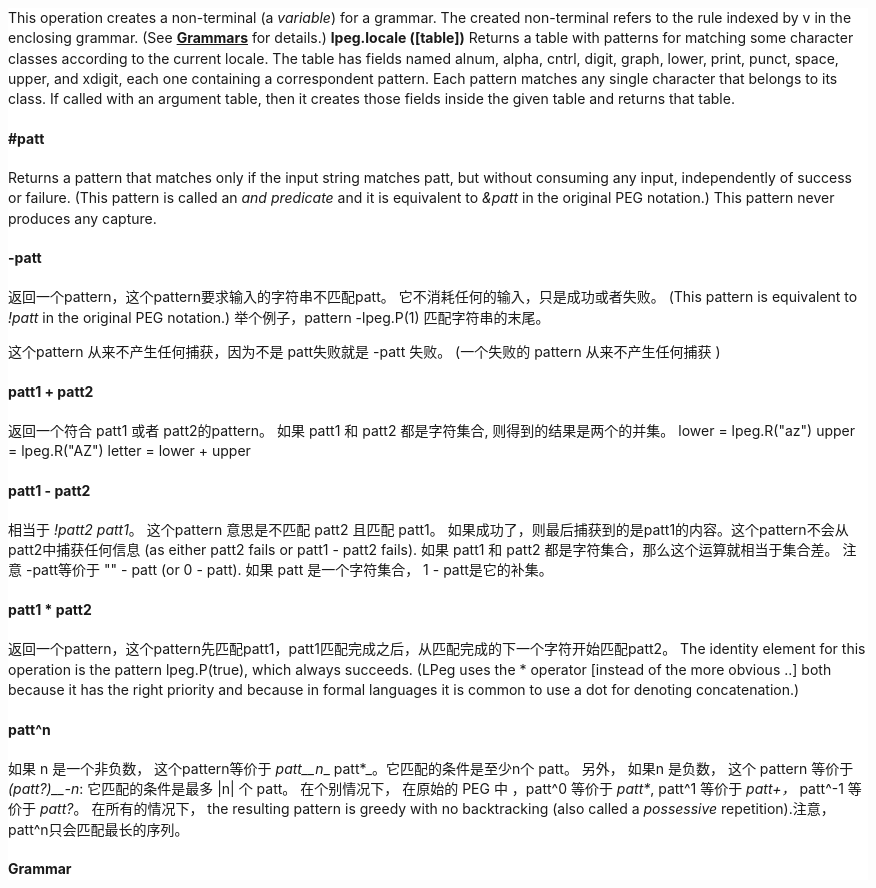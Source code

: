 This operation creates a non-terminal (a _variable_) for a grammar. The created non-terminal refers to the rule indexed by v in the enclosing grammar. (See **[Grammars](http://www.inf.puc-rio.br/~roberto/lpeg/lpeg.html#grammar)** for details.)
**lpeg.locale ([table])**
Returns a table with patterns for matching some character classes according to the current locale. The table has fields named alnum, alpha, cntrl, digit, graph, lower, print, punct, space, upper, and xdigit, each one containing a correspondent pattern. Each pattern matches any single character that belongs to its class.
If called with an argument table, then it creates those fields inside the given table and returns that table.

#### #patt
Returns a pattern that matches only if the input string matches patt, but without consuming any input, independently of success or failure. (This pattern is called an _and predicate_ and it is equivalent to _&patt_ in the original PEG notation.)
This pattern never produces any capture.

#### -patt
返回一个pattern，这个pattern要求输入的字符串不匹配patt。 它不消耗任何的输入，只是成功或者失败。 (This pattern is equivalent to _!patt_ in the original PEG notation.)
举个例子，pattern -lpeg.P(1) 匹配字符串的末尾。

这个pattern 从来不产生任何捕获，因为不是 patt失败就是 -patt 失败。 (一个失败的 pattern 从来不产生任何捕获 )

#### patt1 + patt2

返回一个符合 patt1 或者 patt2的pattern。
如果 patt1 和 patt2 都是字符集合, 则得到的结果是两个的并集。
lower = lpeg.R("az")
upper = lpeg.R("AZ")
letter = lower + upper

#### patt1 - patt2
相当于 _!patt2 patt1_。 这个pattern 意思是不匹配 patt2 且匹配 patt1。
如果成功了，则最后捕获到的是patt1的内容。这个pattern不会从patt2中捕获任何信息 (as either patt2 fails or patt1 - patt2 fails).
如果 patt1 和 patt2 都是字符集合，那么这个运算就相当于集合差。 注意 -patt等价于 "" - patt (or 0 - patt). 如果 patt 是一个字符集合， 1 - patt是它的补集。

#### patt1 * patt2
返回一个pattern，这个pattern先匹配patt1，patt1匹配完成之后，从匹配完成的下一个字符开始匹配patt2。 The identity element for this operation is the pattern lpeg.P(true), which always succeeds.
     (LPeg uses the * operator [instead of the more obvious ..] both because it has the right priority and because in formal languages it is common to use a dot for denoting concatenation.)
     
#### patt^n
如果 n 是一个非负数， 这个pattern等价于 _patt__n__ patt*_。它匹配的条件是至少n个 patt。
另外， 如果n 是负数， 这个 pattern 等价于 _(patt?)__-n_: 它匹配的条件是最多 |n| 个 patt。
在个别情况下， 在原始的 PEG 中 ，patt^0 等价于 _patt*_, patt^1 等价于 _patt+，_ patt^-1 等价于 _patt?_。
在所有的情况下， the resulting pattern is greedy with no backtracking (also called a _possessive_ repetition).注意，patt^n只会匹配最长的序列。

#### Grammar
